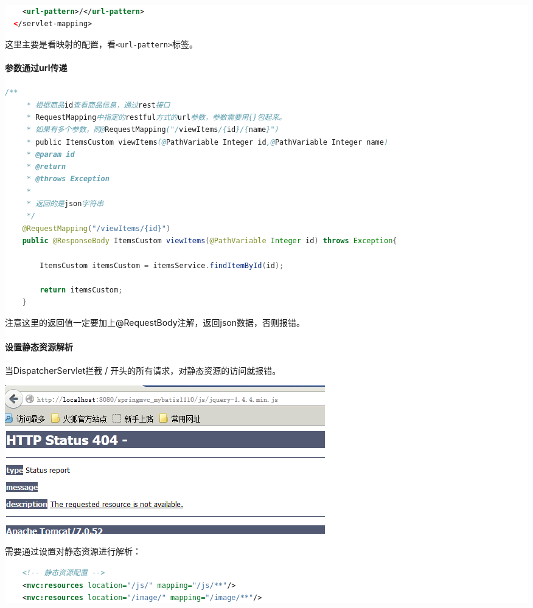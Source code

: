 ```xml
  	<url-pattern>/</url-pattern>
  </servlet-mapping>
```

这里主要是看映射的配置，看`<url-pattern>`标签。

#### 参数通过url传递

```java
/**
	 * 根据商品id查看商品信息，通过rest接口
	 * RequestMapping中指定的restful方式的url参数，参数需要用{}包起来。
	 * 如果有多个参数，则@RequestMapping("/viewItems/{id}/{name}")
	 * public ItemsCustom viewItems(@PathVariable Integer id,@PathVariable Integer name)
	 * @param id
	 * @return
	 * @throws Exception
	 * 
	 * 返回的是json字符串
	 */
	@RequestMapping("/viewItems/{id}")
	public @ResponseBody ItemsCustom viewItems(@PathVariable Integer id) throws Exception{
		
		ItemsCustom itemsCustom = itemsService.findItemById(id);
		
		return itemsCustom;
	}
```

注意这里的返回值一定要加上@RequestBody注解，返回json数据，否则报错。

#### 设置静态资源解析

当DispatcherServlet拦截 / 开头的所有请求，对静态资源的访问就报错。

![1529474123989](./_image/1529474123989.png)

需要通过设置对静态资源进行解析：

```xml
    <!-- 静态资源配置 -->
    <mvc:resources location="/js/" mapping="/js/**"/>
    <mvc:resources location="/image/" mapping="/image/**"/>
```
